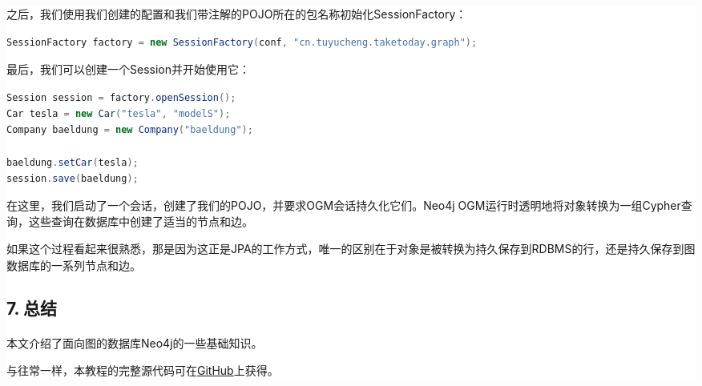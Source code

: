 之后，我们使用我们创建的配置和我们带注解的POJO所在的包名称初始化SessionFactory：

```java
SessionFactory factory = new SessionFactory(conf, "cn.tuyucheng.taketoday.graph");
```

最后，我们可以创建一个Session并开始使用它：

```java
Session session = factory.openSession();
Car tesla = new Car("tesla", "modelS");
Company baeldung = new Company("baeldung");

baeldung.setCar(tesla);
session.save(baeldung);
```

在这里，我们启动了一个会话，创建了我们的POJO，并要求OGM会话持久化它们。Neo4j OGM运行时透明地将对象转换为一组Cypher查询，这些查询在数据库中创建了适当的节点和边。

如果这个过程看起来很熟悉，那是因为这正是JPA的工作方式，唯一的区别在于对象是被转换为持久保存到RDBMS的行，还是持久保存到图数据库的一系列节点和边。

## 7. 总结

本文介绍了面向图的数据库Neo4j的一些基础知识。

与往常一样，本教程的完整源代码可在[GitHub](https://github.com/tuyucheng7/taketoday-tutorial4j/tree/master/spring-data-modules)上获得。